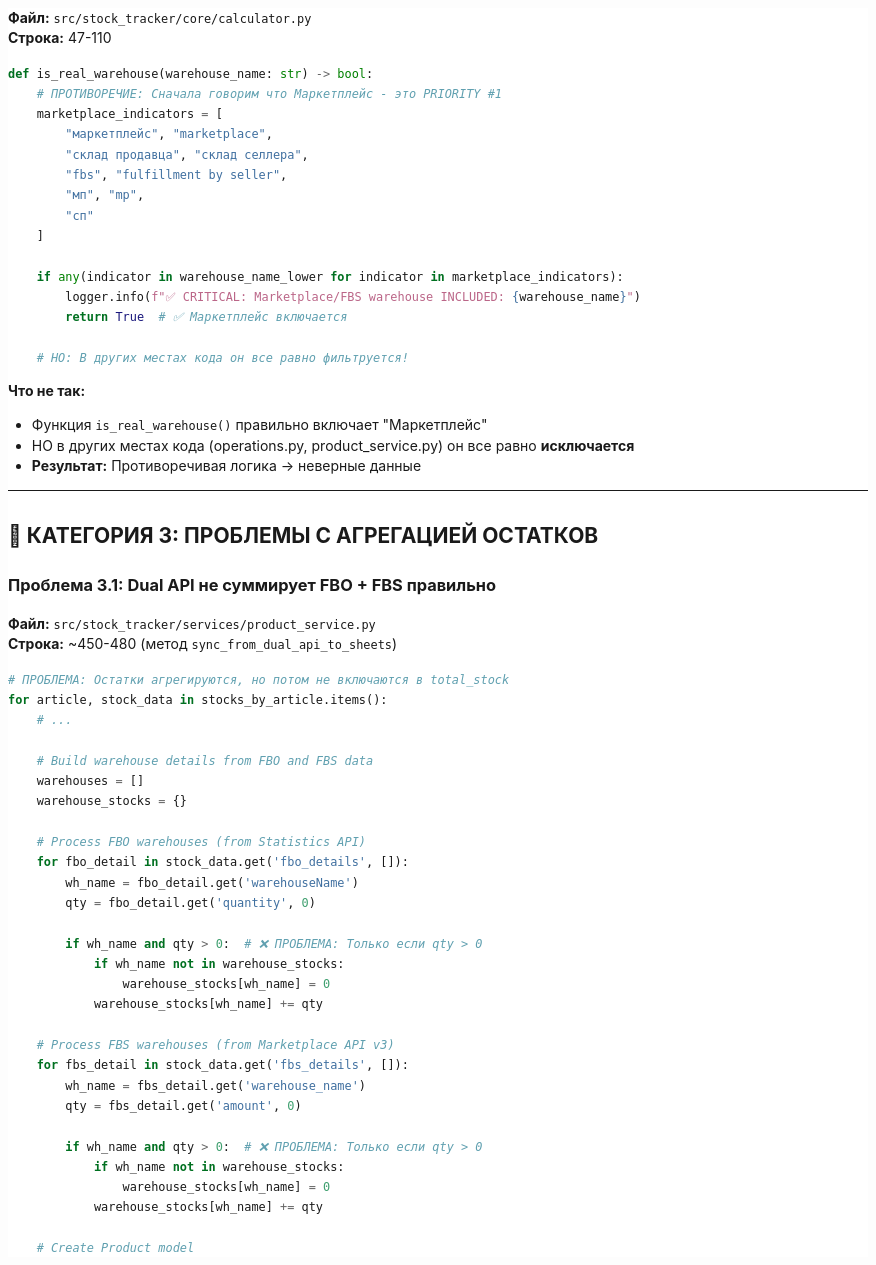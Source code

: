 **Файл:** `src/stock_tracker/core/calculator.py`  
**Строка:** 47-110

```python
def is_real_warehouse(warehouse_name: str) -> bool:
    # ПРОТИВОРЕЧИЕ: Сначала говорим что Маркетплейс - это PRIORITY #1
    marketplace_indicators = [
        "маркетплейс", "marketplace", 
        "склад продавца", "склад селлера",
        "fbs", "fulfillment by seller",
        "мп", "mp",
        "сп"
    ]
    
    if any(indicator in warehouse_name_lower for indicator in marketplace_indicators):
        logger.info(f"✅ CRITICAL: Marketplace/FBS warehouse INCLUDED: {warehouse_name}")
        return True  # ✅ Маркетплейс включается
    
    # НО: В других местах кода он все равно фильтруется!
```

**Что не так:**
- Функция `is_real_warehouse()` правильно включает "Маркетплейс"
- НО в других местах кода (operations.py, product_service.py) он все равно **исключается**
- **Результат:** Противоречивая логика → неверные данные

---

## 🚨 КАТЕГОРИЯ 3: ПРОБЛЕМЫ С АГРЕГАЦИЕЙ ОСТАТКОВ

### Проблема 3.1: Dual API не суммирует FBO + FBS правильно

**Файл:** `src/stock_tracker/services/product_service.py`  
**Строка:** ~450-480 (метод `sync_from_dual_api_to_sheets`)

```python
# ПРОБЛЕМА: Остатки агрегируются, но потом не включаются в total_stock
for article, stock_data in stocks_by_article.items():
    # ...
    
    # Build warehouse details from FBO and FBS data
    warehouses = []
    warehouse_stocks = {}
    
    # Process FBO warehouses (from Statistics API)
    for fbo_detail in stock_data.get('fbo_details', []):
        wh_name = fbo_detail.get('warehouseName')
        qty = fbo_detail.get('quantity', 0)
        
        if wh_name and qty > 0:  # ❌ ПРОБЛЕМА: Только если qty > 0
            if wh_name not in warehouse_stocks:
                warehouse_stocks[wh_name] = 0
            warehouse_stocks[wh_name] += qty
    
    # Process FBS warehouses (from Marketplace API v3)
    for fbs_detail in stock_data.get('fbs_details', []):
        wh_name = fbs_detail.get('warehouse_name')
        qty = fbs_detail.get('amount', 0)
        
        if wh_name and qty > 0:  # ❌ ПРОБЛЕМА: Только если qty > 0
            if wh_name not in warehouse_stocks:
                warehouse_stocks[wh_name] = 0
            warehouse_stocks[wh_name] += qty
    
    # Create Product model
```